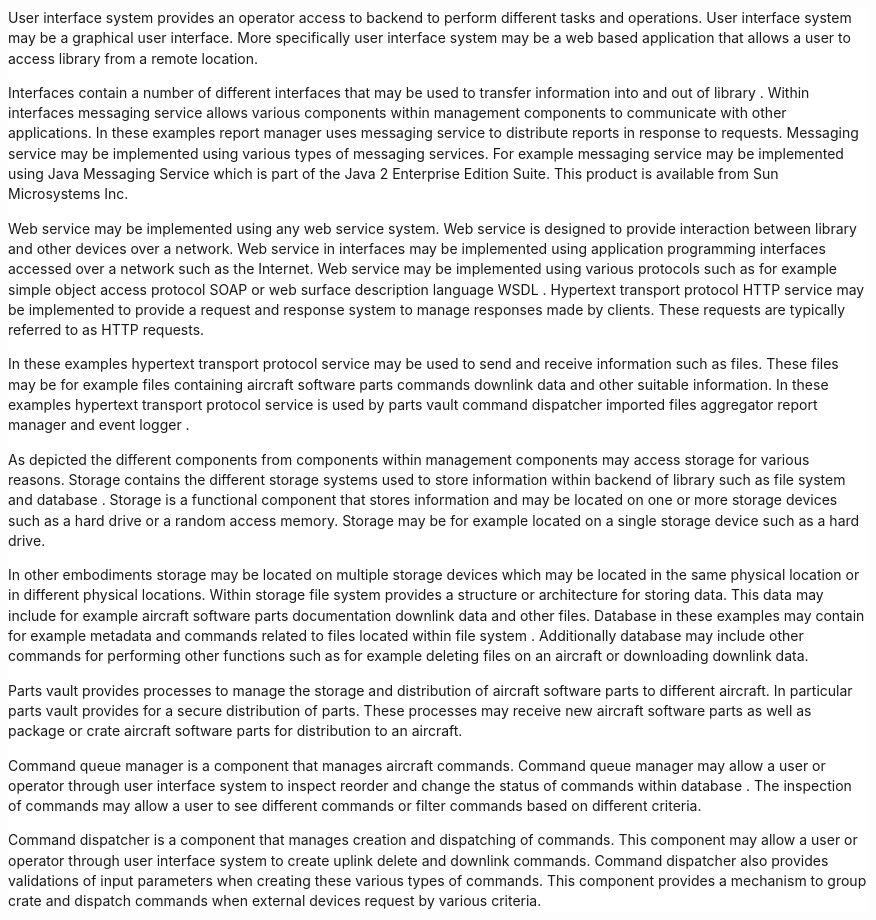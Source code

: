 User interface system provides an operator access to backend to perform different tasks and operations. User interface system may be a graphical user interface. More specifically user interface system may be a web based application that allows a user to access library from a remote location.

Interfaces contain a number of different interfaces that may be used to transfer information into and out of library . Within interfaces messaging service allows various components within management components to communicate with other applications. In these examples report manager uses messaging service to distribute reports in response to requests. Messaging service may be implemented using various types of messaging services. For example messaging service may be implemented using Java Messaging Service which is part of the Java 2 Enterprise Edition Suite. This product is available from Sun Microsystems Inc.

Web service may be implemented using any web service system. Web service is designed to provide interaction between library and other devices over a network. Web service in interfaces may be implemented using application programming interfaces accessed over a network such as the Internet. Web service may be implemented using various protocols such as for example simple object access protocol SOAP or web surface description language WSDL . Hypertext transport protocol HTTP service may be implemented to provide a request and response system to manage responses made by clients. These requests are typically referred to as HTTP requests.

In these examples hypertext transport protocol service may be used to send and receive information such as files. These files may be for example files containing aircraft software parts commands downlink data and other suitable information. In these examples hypertext transport protocol service is used by parts vault command dispatcher imported files aggregator report manager and event logger .

As depicted the different components from components within management components may access storage for various reasons. Storage contains the different storage systems used to store information within backend of library such as file system and database . Storage is a functional component that stores information and may be located on one or more storage devices such as a hard drive or a random access memory. Storage may be for example located on a single storage device such as a hard drive.

In other embodiments storage may be located on multiple storage devices which may be located in the same physical location or in different physical locations. Within storage file system provides a structure or architecture for storing data. This data may include for example aircraft software parts documentation downlink data and other files. Database in these examples may contain for example metadata and commands related to files located within file system . Additionally database may include other commands for performing other functions such as for example deleting files on an aircraft or downloading downlink data.

Parts vault provides processes to manage the storage and distribution of aircraft software parts to different aircraft. In particular parts vault provides for a secure distribution of parts. These processes may receive new aircraft software parts as well as package or crate aircraft software parts for distribution to an aircraft.

Command queue manager is a component that manages aircraft commands. Command queue manager may allow a user or operator through user interface system to inspect reorder and change the status of commands within database . The inspection of commands may allow a user to see different commands or filter commands based on different criteria.

Command dispatcher is a component that manages creation and dispatching of commands. This component may allow a user or operator through user interface system to create uplink delete and downlink commands. Command dispatcher also provides validations of input parameters when creating these various types of commands. This component provides a mechanism to group crate and dispatch commands when external devices request by various criteria.
